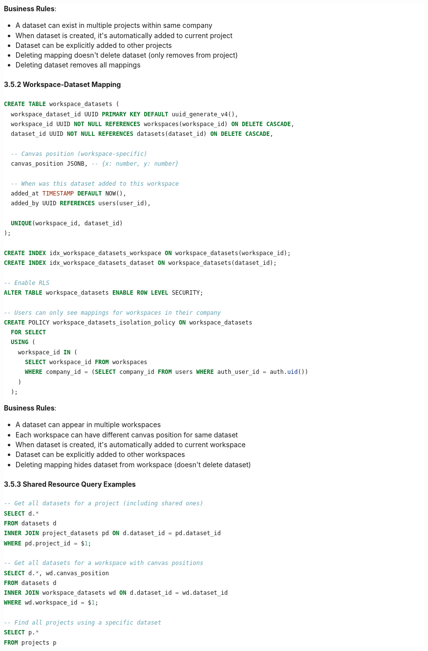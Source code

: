 **Business Rules**:
- A dataset can exist in multiple projects within same company
- When dataset is created, it's automatically added to current project
- Dataset can be explicitly added to other projects
- Deleting mapping doesn't delete dataset (only removes from project)
- Deleting dataset removes all mappings

#### 3.5.2 Workspace-Dataset Mapping
```sql
CREATE TABLE workspace_datasets (
  workspace_dataset_id UUID PRIMARY KEY DEFAULT uuid_generate_v4(),
  workspace_id UUID NOT NULL REFERENCES workspaces(workspace_id) ON DELETE CASCADE,
  dataset_id UUID NOT NULL REFERENCES datasets(dataset_id) ON DELETE CASCADE,

  -- Canvas position (workspace-specific)
  canvas_position JSONB, -- {x: number, y: number}

  -- When was this dataset added to this workspace
  added_at TIMESTAMP DEFAULT NOW(),
  added_by UUID REFERENCES users(user_id),

  UNIQUE(workspace_id, dataset_id)
);

CREATE INDEX idx_workspace_datasets_workspace ON workspace_datasets(workspace_id);
CREATE INDEX idx_workspace_datasets_dataset ON workspace_datasets(dataset_id);

-- Enable RLS
ALTER TABLE workspace_datasets ENABLE ROW LEVEL SECURITY;

-- Users can only see mappings for workspaces in their company
CREATE POLICY workspace_datasets_isolation_policy ON workspace_datasets
  FOR SELECT
  USING (
    workspace_id IN (
      SELECT workspace_id FROM workspaces
      WHERE company_id = (SELECT company_id FROM users WHERE auth_user_id = auth.uid())
    )
  );
```

**Business Rules**:
- A dataset can appear in multiple workspaces
- Each workspace can have different canvas position for same dataset
- When dataset is created, it's automatically added to current workspace
- Dataset can be explicitly added to other workspaces
- Deleting mapping hides dataset from workspace (doesn't delete dataset)

#### 3.5.3 Shared Resource Query Examples
```sql
-- Get all datasets for a project (including shared ones)
SELECT d.*
FROM datasets d
INNER JOIN project_datasets pd ON d.dataset_id = pd.dataset_id
WHERE pd.project_id = $1;

-- Get all datasets for a workspace with canvas positions
SELECT d.*, wd.canvas_position
FROM datasets d
INNER JOIN workspace_datasets wd ON d.dataset_id = wd.dataset_id
WHERE wd.workspace_id = $1;

-- Find all projects using a specific dataset
SELECT p.*
FROM projects p
```